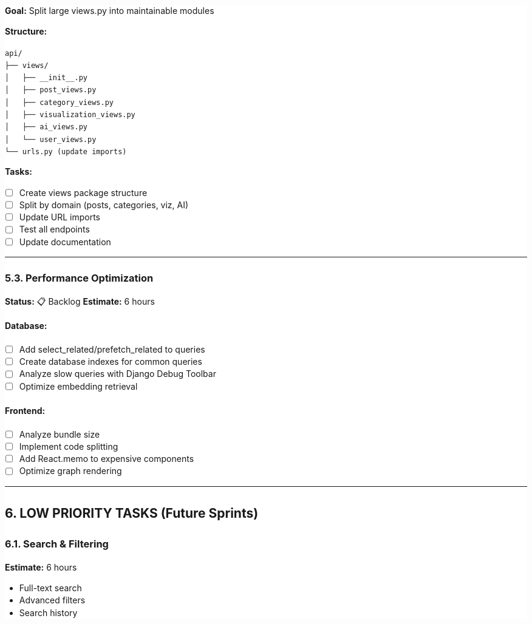 **Goal:** Split large views.py into maintainable modules

**Structure:**
```
api/
├── views/
│   ├── __init__.py
│   ├── post_views.py
│   ├── category_views.py
│   ├── visualization_views.py
│   ├── ai_views.py
│   └── user_views.py
└── urls.py (update imports)
```

**Tasks:**
- [ ] Create views package structure
- [ ] Split by domain (posts, categories, viz, AI)
- [ ] Update URL imports
- [ ] Test all endpoints
- [ ] Update documentation

---

### 5.3. Performance Optimization

**Status:** 📋 Backlog
**Estimate:** 6 hours

#### **Database:**
- [ ] Add select_related/prefetch_related to queries
- [ ] Create database indexes for common queries
- [ ] Analyze slow queries with Django Debug Toolbar
- [ ] Optimize embedding retrieval

#### **Frontend:**
- [ ] Analyze bundle size
- [ ] Implement code splitting
- [ ] Add React.memo to expensive components
- [ ] Optimize graph rendering

---





## 6. LOW PRIORITY TASKS (Future Sprints)

### 6.1. Search & Filtering
**Estimate:** 6 hours
- Full-text search
- Advanced filters
- Search history
